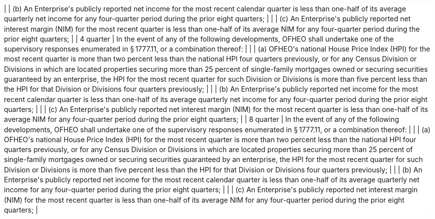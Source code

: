 |            |               (b) An Enterprise's publicly reported net income for the most recent calendar quarter is less than one-half of its average quarterly net income for any four-quarter period during the prior eight quarters;                                                                                                                                                                                                                                                                                                                              |
|            |               (c) An Enterprise's publicly reported net interest margin (NIM) for the most recent quarter is less than one-half of its average NIM for any four-quarter period during the prior eight quarters;                                                                                                                                                                                                                                                                                                                                         |
| 4 quarter  | In the event of any of the following developments, OFHEO shall undertake one of the supervisory responses enumerated in &#167;&#8201;1777.11, or a combination thereof:                                                                                                                                                                                                                                                                                                                                                                                 |
|            |               (a) OFHEO's national House Price Index (HPI) for the most recent quarter is more than two percent less than the national HPI four quarters previously, or for any Census Division or Divisions in which are located properties securing more than 25 percent of single-family mortgages owned or securing securities guaranteed by an enterprise, the HPI for the most recent quarter for such Division or Divisions is more than five percent less than the HPI for that Division or Divisions four quarters previously;                 |
|            |               (b) An Enterprise's publicly reported net income for the most recent calendar quarter is less than one-half of its average quarterly net income for any four-quarter period during the prior eight quarters;                                                                                                                                                                                                                                                                                                                              |
|            |               (c) An Enterprise's publicly reported net interest margin (NIM) for the most recent quarter is less than one-half of its average NIM for any four-quarter period during the prior eight quarters;                                                                                                                                                                                                                                                                                                                                         |
| 8 quarter  | In the event of any of the following developments, OFHEO shall undertake one of the supervisory responses enumerated in &#167;&#8201;1777.11, or a combination thereof:                                                                                                                                                                                                                                                                                                                                                                                 |
|            |               (a) OFHEO's national House Price Index (HPI) for the most recent quarter is more than two percent less than the national HPI four quarters previously, or for any Census Division or Divisions in which are located properties securing more than 25 percent of single-family mortgages owned or securing securities guaranteed by an enterprise, the HPI for the most recent quarter for such Division or Divisions is more than five percent less than the HPI for that Division or Divisions four quarters previously;                 |
|            |               (b) An Enterprise's publicly reported net income for the most recent calendar quarter is less than one-half of its average quarterly net income for any four-quarter period during the prior eight quarters;                                                                                                                                                                                                                                                                                                                              |
|            |               (c) An Enterprise's publicly reported net interest margin (NIM) for the most recent quarter is less than one-half of its average NIM for any four-quarter period during the prior eight quarters;                                                                                                                                                                                                                                                                                                                                         |